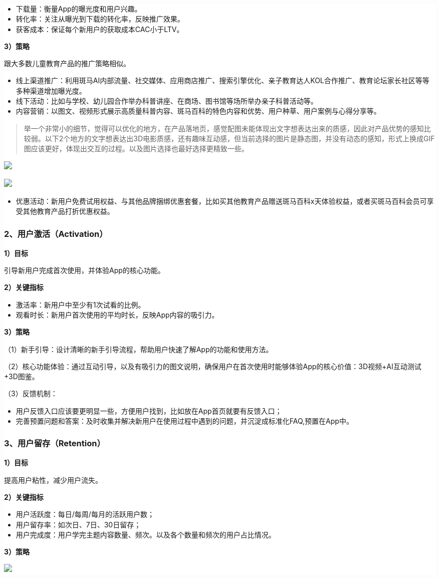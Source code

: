 *   下载量：衡量App的曝光度和用户兴趣。
*   转化率：关注从曝光到下载的转化率，反映推广效果。
*   获客成本：保证每个新用户的获取成本CAC小于LTV。

**3）策略**

跟大多数儿童教育产品的推广策略相似。

*   线上渠道推广：利用斑马AI内部流量、社交媒体、应用商店推广、搜索引擎优化、亲子教育达人KOL合作推广、教育论坛家长社区等等多种渠道增加曝光度。
*   线下活动：比如与学校、幼儿园合作举办科普讲座、在商场、图书馆等场所举办亲子科普活动等。
*   内容营销：以图文、视频形式展示高质量科普内容、斑马百科的特色内容和优势、用户种草、用户案例与心得分享等。

> 举一个非常小的细节，觉得可以优化的地方，在产品落地页，感觉配图未能体现出文字想表达出来的质感，因此对产品优势的感知比较弱。以下2个地方的文字想表达出3D电影质感，还有趣味互动感，但当前选择的图片是静态图，并没有动态的感知，形式上换成GIF图应该更好，体现出交互的过程。以及图片选择也最好选择更精致一些。

![](https://image.woshipm.com/2024/08/24/f5ddc8ae-61d0-11ef-9f36-00163e0b5ff3.png)

![](https://image.woshipm.com/2024/08/24/094debe4-61d1-11ef-b6b8-00163e0b5ff3.png)

*   优惠活动：新用户免费试用权益、与其他品牌捆绑优惠套餐，比如买其他教育产品赠送斑马百科x天体验权益，或者买斑马百科会员可享受其他教育产品打折优惠权益。

### 2、用户激活（Activation）

**1）目标**

引导新用户完成首次使用，并体验App的核心功能。

**2）关键指标**

*   激活率：新用户中至少有1次试看的比例。
*   观看时长：新用户首次使用的平均时长，反映App内容的吸引力。

**3）策略**

（1）新手引导：设计清晰的新手引导流程，帮助用户快速了解App的功能和使用方法。

（2）核心功能体验：通过互动引导，以及有吸引力的图文说明，确保用户在首次使用时能够体验App的核心价值：3D视频+AI互动测试+3D图鉴。

（3）反馈机制：

*   用户反馈入口应该要更明显一些，方便用户找到，比如放在App首页就要有反馈入口；
*   完善预置问题和答案：及时收集并解决新用户在使用过程中遇到的问题，并沉淀成标准化FAQ,预置在App中。

### 3、用户留存（Retention）

**1）目标**

提高用户粘性，减少用户流失。

**2）关键指标**

*   用户活跃度：每日/每周/每月的活跃用户数；
*   用户留存率：如次日、7日、30日留存；
*   用户完成度：用户学完主题内容数量、频次。以及各个数量和频次的用户占比情况。

**3）策略**

![](https://image.woshipm.com/2024/08/24/54b113fc-61d3-11ef-b6b8-00163e0b5ff3.jpg)
